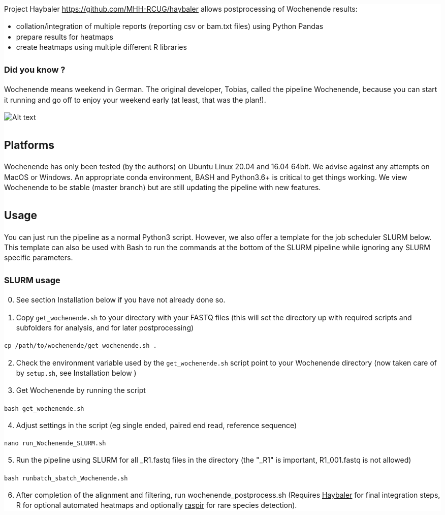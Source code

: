 Project Haybaler https://github.com/MHH-RCUG/haybaler allows postprocessing of Wochenende results:
- collation/integration of multiple reports (reporting csv or bam.txt files) using Python Pandas
- prepare results for heatmaps
- create heatmaps using multiple different R libraries

### Did you know ? 
Wochenende means weekend in German. The original developer, Tobias, called the pipeline Wochenende, because you can start it running and go off to enjoy your weekend early (at least, that was the plan!).

![Alt text](dependencies/wochenende_2.png?raw=true "Wochenende schematic")


## Platforms

Wochenende has only been tested (by the authors) on Ubuntu Linux 20.04 and 16.04 64bit. We advise against any attempts on MacOS or Windows. An appropriate conda environment, BASH and Python3.6+ is critical to get things working. We view Wochenende to be stable (master branch) but are still updating the pipeline with new features.


## Usage 

You can just run the pipeline as a normal Python3 script. However, we also offer a template for the job scheduler SLURM below. This template can also be used with Bash to run the commands at the bottom of the SLURM pipeline while ignoring any SLURM specific parameters.

### SLURM usage

0. See section Installation below if you have not already done so.

1. Copy `get_wochenende.sh` to your directory with your FASTQ files (this will set the directory up with required scripts and subfolders for analysis, and for later postprocessing)

`cp /path/to/wochenende/get_wochenende.sh .` 

2. Check the environment variable used by the `get_wochenende.sh` script point to your Wochenende directory (now taken care of by `setup.sh`, see Installation below )

3. Get Wochenende by running the script

`bash get_wochenende.sh`

4. Adjust settings in the script (eg single ended, paired end read, reference sequence)

`nano run_Wochenende_SLURM.sh`

5. Run the pipeline using SLURM for all _R1.fastq files in the directory (the "_R1" is important, R1_001.fastq is not allowed)

`bash runbatch_sbatch_Wochenende.sh`

6. After completion of the alignment and filtering, run wochenende_postprocess.sh (Requires [Haybaler](https://github.com/MHH-RCUG/haybaler) for final integration steps, R for optional automated heatmaps and optionally [raspir](https://github.com/mmpust/raspir) for rare species detection). 
